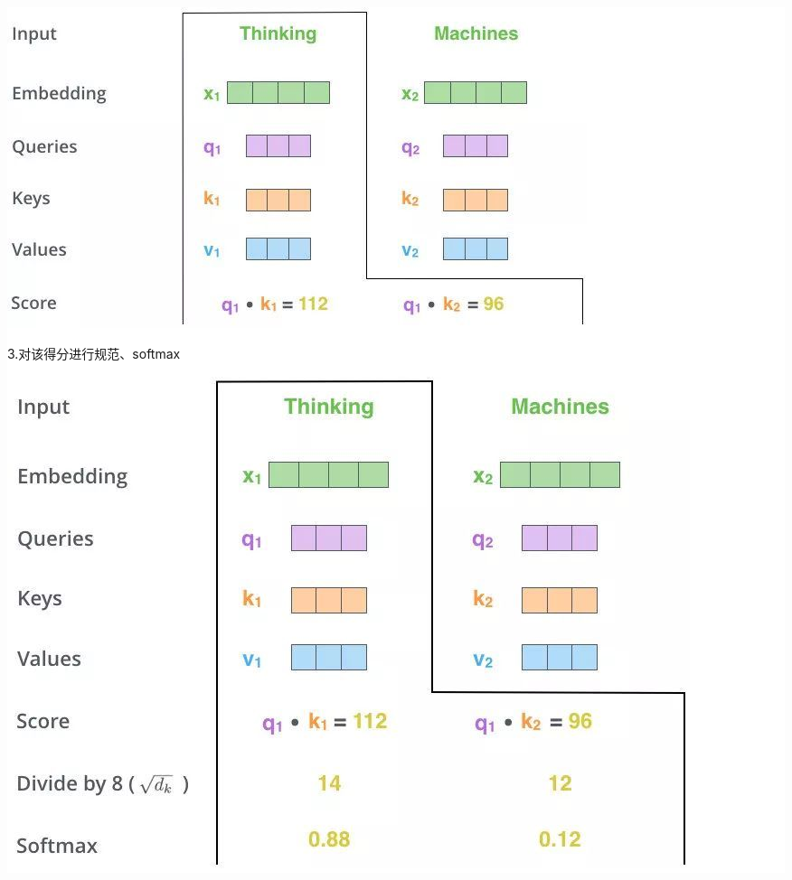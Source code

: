   ![](https://github.com/Elliotter/Bert-/blob/master/pic/self%20attention%20three.jpeg)
  
  3.对该得分进行规范、softmax
  
  ![](https://github.com/Elliotter/Bert-/blob/master/pic/self%20attention%20four.jpeg)
  